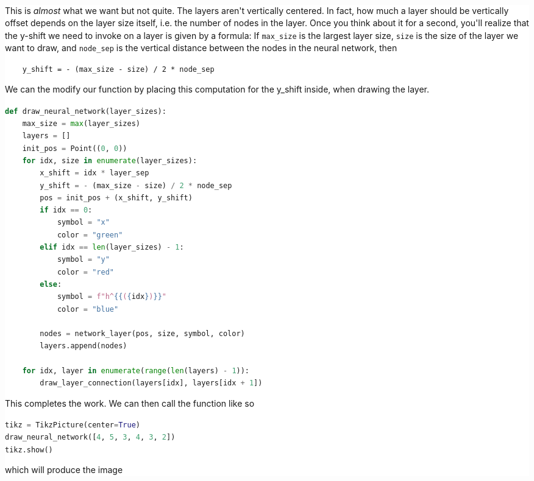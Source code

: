 This is *almost* what we want but not quite. The layers aren't vertically centered. In fact, how much a layer 
should be vertically offset depends on the layer size itself, i.e. the number of nodes in the layer. Once you think about 
it for a second, you'll realize that the y-shift we need to invoke on a layer is given by a formula: If 
`max_size` is the largest layer size, `size` is the size of the layer we want to draw, and `node_sep` is the vertical distance 
between the nodes in the neural network, then

```
    y_shift = - (max_size - size) / 2 * node_sep
```
We can the modify our function by placing this computation for the y_shift inside, when drawing the layer.

```python
def draw_neural_network(layer_sizes):
    max_size = max(layer_sizes)
    layers = []
    init_pos = Point((0, 0))
    for idx, size in enumerate(layer_sizes):
        x_shift = idx * layer_sep
        y_shift = - (max_size - size) / 2 * node_sep
        pos = init_pos + (x_shift, y_shift)
        if idx == 0:
            symbol = "x"
            color = "green"
        elif idx == len(layer_sizes) - 1:
            symbol = "y"
            color = "red"
        else:
            symbol = f"h^{{({idx})}}"
            color = "blue"

        nodes = network_layer(pos, size, symbol, color)
        layers.append(nodes)

    for idx, layer in enumerate(range(len(layers) - 1)):
        draw_layer_connection(layers[idx], layers[idx + 1])
```

This completes the work. We can then call the function like so 

```python
tikz = TikzPicture(center=True)
draw_neural_network([4, 5, 3, 4, 3, 2])
tikz.show()
```

which will produce the image 
